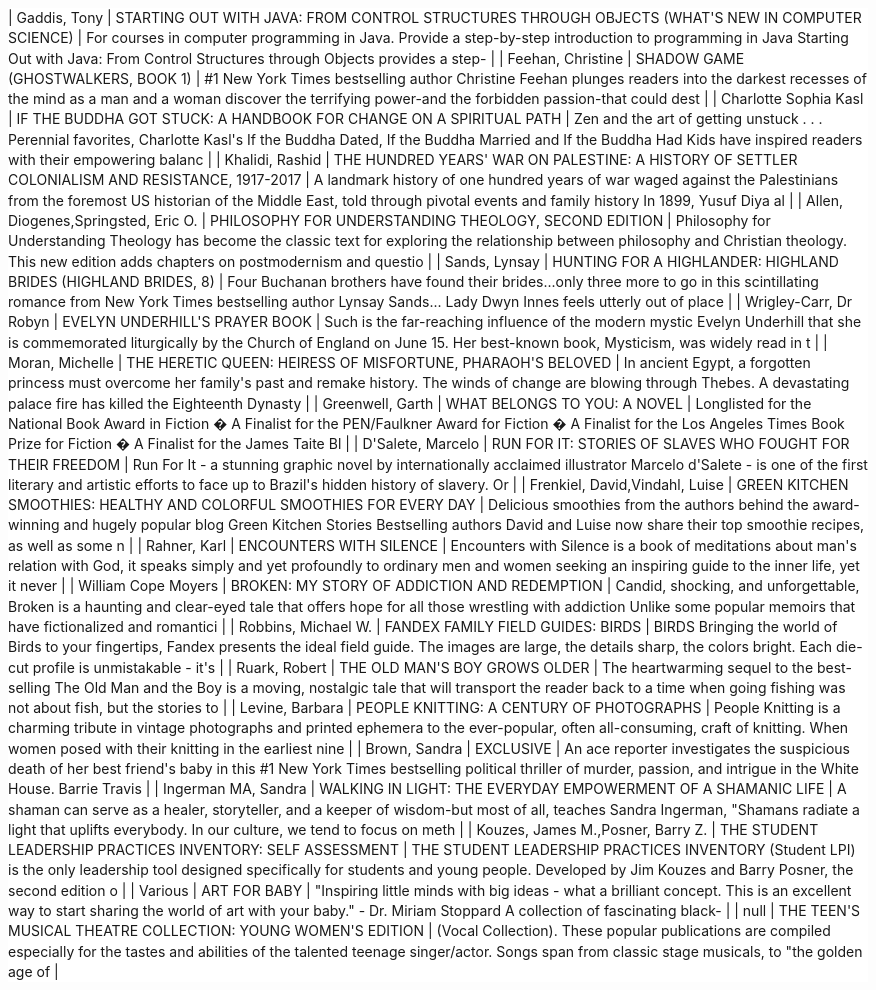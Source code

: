 | Gaddis, Tony | STARTING OUT WITH JAVA: FROM CONTROL STRUCTURES THROUGH OBJECTS (WHAT'S NEW IN COMPUTER SCIENCE) |   For courses in computer programming in Java.         Provide a step-by-step introduction to programming in Java      Starting Out with Java: From Control Structures through Objects  provides a step- |
| Feehan, Christine | SHADOW GAME (GHOSTWALKERS, BOOK 1) | #1 New York Times bestselling author Christine Feehan plunges readers into the darkest recesses of the mind as a man and a woman discover the terrifying power-and the forbidden passion-that could dest |
| Charlotte Sophia Kasl | IF THE BUDDHA GOT STUCK: A HANDBOOK FOR CHANGE ON A SPIRITUAL PATH | Zen and the art of getting unstuck . . .  Perennial favorites, Charlotte Kasl's If the Buddha Dated, If the Buddha Married and If the Buddha Had Kids have inspired readers with their empowering balanc |
| Khalidi, Rashid | THE HUNDRED YEARS' WAR ON PALESTINE: A HISTORY OF SETTLER COLONIALISM AND RESISTANCE, 1917-2017 |  A landmark history of one hundred years of war waged against the Palestinians from the foremost US historian of the Middle East, told through pivotal events and family history  In 1899, Yusuf Diya al |
| Allen, Diogenes,Springsted, Eric O. | PHILOSOPHY FOR UNDERSTANDING THEOLOGY, SECOND EDITION |  Philosophy for Understanding Theology has become the classic text for exploring the relationship between philosophy and Christian theology. This new edition adds chapters on postmodernism and questio |
| Sands, Lynsay | HUNTING FOR A HIGHLANDER: HIGHLAND BRIDES (HIGHLAND BRIDES, 8) |  Four Buchanan brothers have found their brides...only three more to go in this scintillating romance from New York Times bestselling author Lynsay Sands...  Lady Dwyn Innes feels utterly out of place |
| Wrigley-Carr, Dr Robyn | EVELYN UNDERHILL'S PRAYER BOOK | Such is the far-reaching influence of the modern mystic Evelyn Underhill that she is commemorated liturgically by the Church of England on June 15. Her best-known book, Mysticism, was widely read in t |
| Moran, Michelle | THE HERETIC QUEEN: HEIRESS OF MISFORTUNE, PHARAOH'S BELOVED | In ancient Egypt, a forgotten princess must overcome her family's past and remake history.   The winds of change are blowing through Thebes. A devastating palace fire has killed the Eighteenth Dynasty |
| Greenwell, Garth | WHAT BELONGS TO YOU: A NOVEL |  Longlisted for the National Book Award in Fiction � A Finalist for the PEN/Faulkner Award for Fiction � A Finalist for the Los Angeles Times Book Prize for Fiction � A Finalist for the James Taite Bl |
| D'Salete, Marcelo | RUN FOR IT: STORIES OF SLAVES WHO FOUGHT FOR THEIR FREEDOM | Run For It - a stunning graphic novel by internationally acclaimed illustrator Marcelo d'Salete - is one of the first literary and artistic efforts to face up to Brazil's hidden history of slavery. Or |
| Frenkiel, David,Vindahl, Luise | GREEN KITCHEN SMOOTHIES: HEALTHY AND COLORFUL SMOOTHIES FOR EVERY DAY | Delicious smoothies from the authors behind the award-winning and hugely popular blog Green Kitchen Stories  Bestselling authors David and Luise now share their top smoothie recipes, as well as some n |
| Rahner, Karl | ENCOUNTERS WITH SILENCE | Encounters with Silence is a book of meditations about man's relation with God, it speaks simply and yet profoundly to ordinary men and women seeking an inspiring guide to the inner life, yet it never |
| William Cope Moyers | BROKEN: MY STORY OF ADDICTION AND REDEMPTION | Candid, shocking, and unforgettable, Broken is a haunting and clear-eyed tale that offers hope for all those wrestling with addiction  Unlike some popular memoirs that have fictionalized and romantici |
| Robbins, Michael W. | FANDEX FAMILY FIELD GUIDES: BIRDS | BIRDS  Bringing the world of Birds to your fingertips, Fandex presents the ideal field guide.   The images are large, the details sharp, the colors bright. Each die-cut profile is unmistakable - it's  |
| Ruark, Robert | THE OLD MAN'S BOY GROWS OLDER |  The heartwarming sequel to the best-selling The Old Man and the Boy is a moving, nostalgic tale that will transport the reader back to a time when going fishing was not about fish, but the stories to |
| Levine, Barbara | PEOPLE KNITTING: A CENTURY OF PHOTOGRAPHS | People Knitting is a charming tribute in vintage photographs and printed ephemera to the ever-popular, often all-consuming, craft of knitting. When women posed with their knitting in the earliest nine |
| Brown, Sandra | EXCLUSIVE | An ace reporter investigates the suspicious death of her best friend's baby in this #1 New York Times bestselling political thriller of murder, passion, and intrigue in the White House.  Barrie Travis |
| Ingerman MA, Sandra | WALKING IN LIGHT: THE EVERYDAY EMPOWERMENT OF A SHAMANIC LIFE |  A shaman can serve as a healer, storyteller, and a keeper of wisdom-but most of all, teaches Sandra Ingerman, "Shamans radiate a light that uplifts everybody. In our culture, we tend to focus on meth |
| Kouzes, James M.,Posner, Barry Z. | THE STUDENT LEADERSHIP PRACTICES INVENTORY: SELF ASSESSMENT | THE STUDENT LEADERSHIP PRACTICES INVENTORY (Student LPI) is the only leadership tool designed specifically for students and young people. Developed by Jim Kouzes and Barry Posner, the second edition o |
| Various | ART FOR BABY | "Inspiring little minds with big ideas - what a brilliant concept. This is an excellent way to start sharing the world of art with your baby." - Dr. Miriam Stoppard  A collection of fascinating black- |
| null | THE TEEN'S MUSICAL THEATRE COLLECTION: YOUNG WOMEN'S EDITION | (Vocal Collection). These popular publications are compiled especially for the tastes and abilities of the talented teenage singer/actor. Songs span from classic stage musicals, to "the golden age of  |